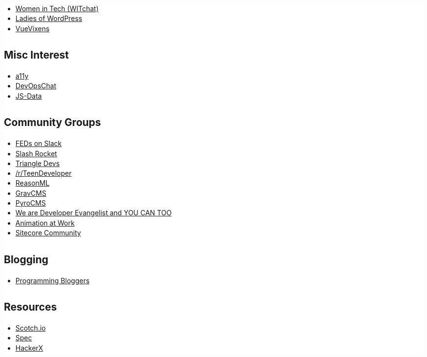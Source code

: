 *   [Women in Tech (WITchat)](http://witchat.github.io/)
*   [Ladies of WordPress](https://ladiesofwp.slack.com)
*   [VueVixens](https://vuevixens.slack.com)

## Misc Interest

*   [a11y](https://web-a11y.herokuapp.com/)
*   [DevOpsChat](https://devopschat.co/)
*   [JS-Data](http://slack.js-data.io/)

## Community Groups

*   [FEDs on Slack](http://fedsonslack.com/)
*   [Slash Rocket](https://join.slashrocket.io/)
*   [Triangle Devs](https://triangle-devs-slack-inviter.herokuapp.com)
*   [/r/TeenDeveloper](http://rteendeveloperslack.herokuapp.com/)
*   [ReasonML](https://discordapp.com/invite/reasonml)
*   [GravCMS](https://getgrav.org/slack)
*   [PyroCMS](https://pyrocms.com/slack)
*   [We are Developer Evangelist and YOU CAN TOO](http://evangelistcollective.github.io)
*   [Animation at Work](https://damp-lake-50659.herokuapp.com/)
*   [Sitecore Community](https://sitecorechat.slack.com)

## Blogging
*   [Programming Bloggers](https://programmingbloggers.herokuapp.com/)

## Resources

*   [Scotch.io](https://scotch-slack.herokuapp.com/)
*   [Spec](https://spec.fm/slack)
*   [HackerX](https://karangoel.typeform.com/to/mEl3P9)

